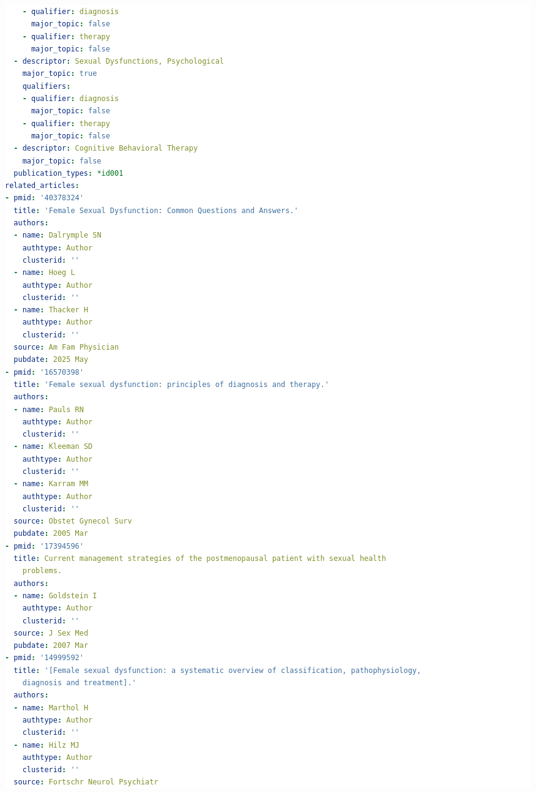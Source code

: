 ```yaml
    - qualifier: diagnosis
      major_topic: false
    - qualifier: therapy
      major_topic: false
  - descriptor: Sexual Dysfunctions, Psychological
    major_topic: true
    qualifiers:
    - qualifier: diagnosis
      major_topic: false
    - qualifier: therapy
      major_topic: false
  - descriptor: Cognitive Behavioral Therapy
    major_topic: false
  publication_types: *id001
related_articles:
- pmid: '40378324'
  title: 'Female Sexual Dysfunction: Common Questions and Answers.'
  authors:
  - name: Dalrymple SN
    authtype: Author
    clusterid: ''
  - name: Hoeg L
    authtype: Author
    clusterid: ''
  - name: Thacker H
    authtype: Author
    clusterid: ''
  source: Am Fam Physician
  pubdate: 2025 May
- pmid: '16570398'
  title: 'Female sexual dysfunction: principles of diagnosis and therapy.'
  authors:
  - name: Pauls RN
    authtype: Author
    clusterid: ''
  - name: Kleeman SD
    authtype: Author
    clusterid: ''
  - name: Karram MM
    authtype: Author
    clusterid: ''
  source: Obstet Gynecol Surv
  pubdate: 2005 Mar
- pmid: '17394596'
  title: Current management strategies of the postmenopausal patient with sexual health
    problems.
  authors:
  - name: Goldstein I
    authtype: Author
    clusterid: ''
  source: J Sex Med
  pubdate: 2007 Mar
- pmid: '14999592'
  title: '[Female sexual dysfunction: a systematic overview of classification, pathophysiology,
    diagnosis and treatment].'
  authors:
  - name: Marthol H
    authtype: Author
    clusterid: ''
  - name: Hilz MJ
    authtype: Author
    clusterid: ''
  source: Fortschr Neurol Psychiatr
```